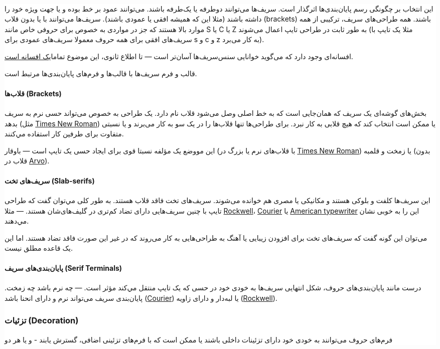 این انتخاب بر چگونگی رسم پایان‌بندی‌ها اثرگذار است.
سریف‌ها می‌توانند دوطرفه یا یک‌طرفه باشند.
می‌توانند عمود بر خط بوده و یا جهت ویژه خود را داشته باشند (مثلا این که همیشه افقی یا عمودی باشند).
سریف‌ها می‌توانند با یا بدون قلاب (brackets) باشند.
همه طراحی‌های سریف، ترکیبی از همه موارد بالا هستند که جز در مواردی به خصوص برای حروفی خاص مانند S یا C یا Z به طور ثابت در طراحی تایپ اعمال می‌شوند (مثلا یک تایپ با سریف‌های افقی  برای همه حروف معمولا سریف‌های عمودی برای s و c و z به کار می‌برد).

افسانه‌ای وجود دارد که می‌گوید خوانایی سنس‌سریف‌ها آسان‌تر است
&mdash;
تا اطلاع ثانوی، این موضوع تماما[یک افسانه است](http://asserttrue.blogspot.se/2013/01/the-serif-readability-myth.html).

قالب و فرم سریف‌ها با قالب‌ها و فرم‌های پایان‌بندی‌ها مرتبط است.

#### قلاب‌ها (Brackets)

بخش‌های گوشه‌ای یک سریف که همان‌جایی است که به خط اصلی وصل می‌شود قلاب نام دارد.
یک طراحی به خصوص می‌تواند حسی نرم به سریف بدهد (مثل [Times New Roman]) یا ممکن است انتخاب کند که هیچ قلابی به کار نبرد.
برای طراحی‌ها تنها قلاب‌ها را در یک سو به کار می‌برند و یا نسبتی متفاوت برای طرفین کار استفاده مي‌کنند.

این مووضع یک مؤلفه نسبتا قوی برای ایجاد حسی یک تایپ است
&mdash;
باوقار (با قلاب‌های نرم یا بزرگ در [Times New Roman])
یا زمخت و قلمبه (بدون قلاب در [Arvo]).

#### سریف‌های تخت (Slab-serifs)

این سریف‌ها کلفت و بلوکی هستند و مکانیکی یا مصری هم خوانده می‌شوند.
سریف‌های تخت فاقد قلاب هستند.
به طور کلی مي‌توان گفت که طراحی تایپ با چنین سریف‌هایی دارای تضاد کم‌تری در گلیف‌های‌شان هستند.
&mdash;
مثلا [Rockwell]، [Courier] یا [American typewriter] این را به خوبی نشان مي‌دهند.

می‌توان این گونه گفت که سریف‌های تخت برای افزودن زیبایی یا آهنگ به طراحی‌هایی به کار می‌روند که در غیر این صورت فاقد تضاد هستند.
اما این یک قاعده مطلق نیست.

#### پایان‌بندی‌های سریف (Serif Terminals)

درست مانند پایان‌بندی‌های حروف، شکل انتهایی سریف‌ها به خودی خود در حسی که یک تایپ منتقل مي‌کند مؤثر است.
&mdash;
چه نرم باشد چه زمخت.
پایان‌بندی سریف می‌تواند نرم و دارای انحنا باشد
([Courier])
یا لبه‌دار و دارای زاویه
([Rockwell]).

### تزئیات (Decoration)

فرم‌های حروف می‌توانند به خودی خود دارای تزئینات داخلی باشند
یا ممکن است که با فرم‌های تزئینی اضافی، گسترش یابند - و یا هر دو


[Playfair Display]: http://www.forthehearts.net/typeface-design/playfair-display/
[EB Garamond]: http://www.georgduffner.at/ebgaramond/
[«به چشمان‌تان اعتماد کنید»]: Trusting_Your_Eyes.html
[درباره کجینگی]: Italic.html
[Times New Roman]: http://practicaltypography.com/times-new-roman.html
[Arvo]: http://files.korkork.com/index.php?/fonts/arvo/
[Rockwell]: http://www.myfonts.com/fonts/mti/rockwell/
[Courier]: http://typedia.com/explore/typeface/courier/
[American typewriter]: http://www.myfonts.com/fonts/linotype/itc-american-typewriter/